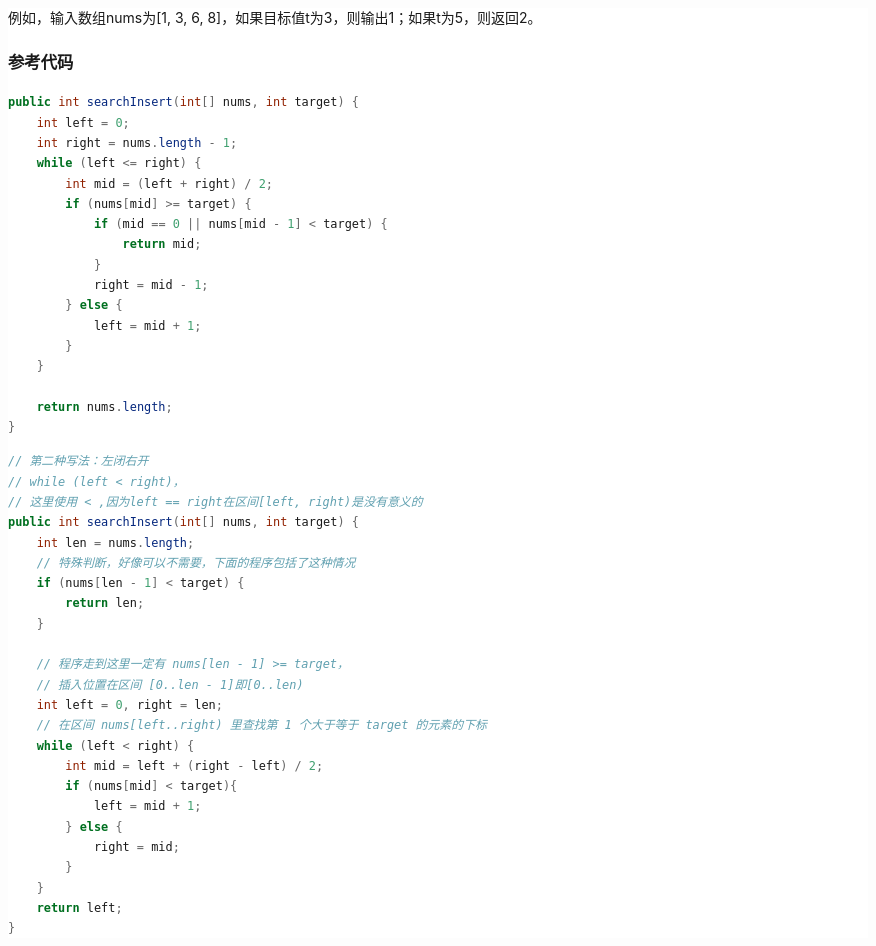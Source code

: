 例如，输入数组nums为[1, 3, 6, 8]，如果目标值t为3，则输出1；如果t为5，则返回2。

### 参考代码

``` java
public int searchInsert(int[] nums, int target) {
    int left = 0;
    int right = nums.length - 1;
    while (left <= right) {
        int mid = (left + right) / 2;
        if (nums[mid] >= target) {
            if (mid == 0 || nums[mid - 1] < target) {
                return mid;
            }
            right = mid - 1;
        } else {
            left = mid + 1;
        }
    }

    return nums.length;
}
```

```java
// 第二种写法：左闭右开
// while (left < right)，
// 这里使用 < ,因为left == right在区间[left, right)是没有意义的
public int searchInsert(int[] nums, int target) {
    int len = nums.length;
    // 特殊判断，好像可以不需要，下面的程序包括了这种情况
    if (nums[len - 1] < target) {
        return len;
    }

    // 程序走到这里一定有 nums[len - 1] >= target，
    // 插入位置在区间 [0..len - 1]即[0..len)
    int left = 0, right = len;
    // 在区间 nums[left..right) 里查找第 1 个大于等于 target 的元素的下标
    while (left < right) {
        int mid = left + (right - left) / 2;
        if (nums[mid] < target){ 
            left = mid + 1;
        } else {
            right = mid;
        }
    }
    return left;
}
```



